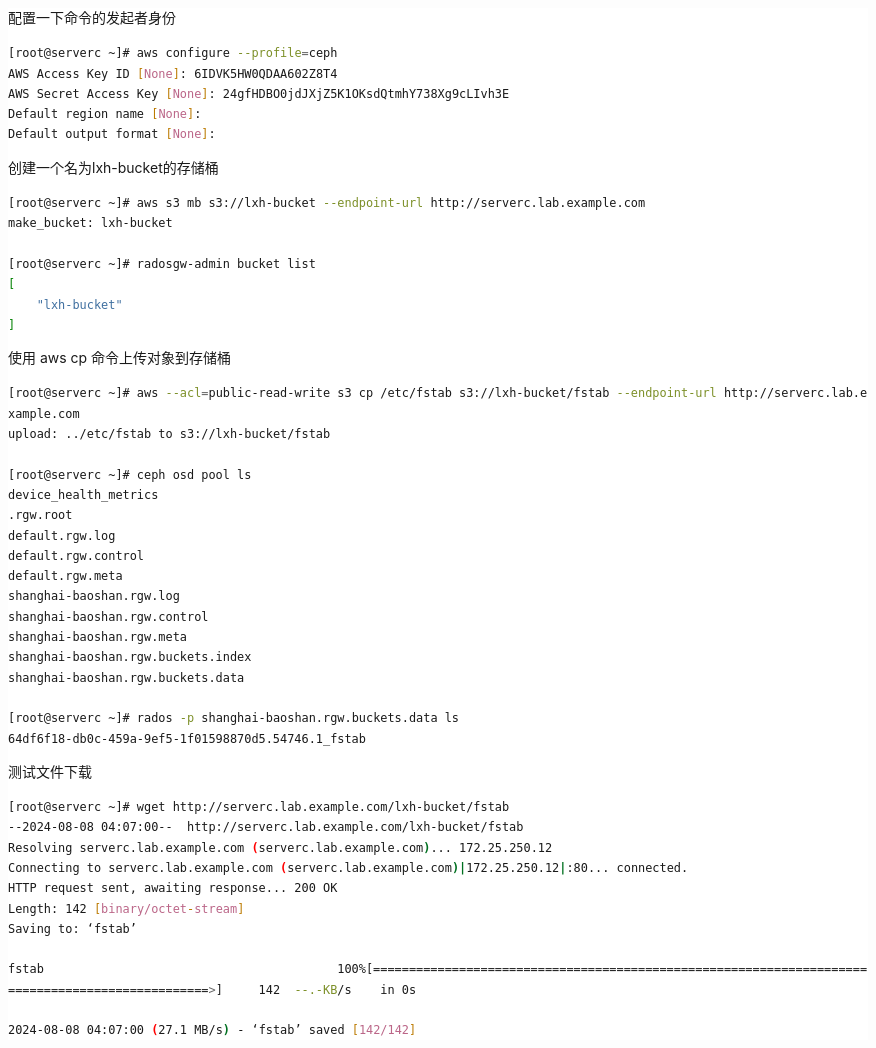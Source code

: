 配置一下命令的发起者身份

```bash
[root@serverc ~]# aws configure --profile=ceph
AWS Access Key ID [None]: 6IDVK5HW0QDAA602Z8T4
AWS Secret Access Key [None]: 24gfHDBO0jdJXjZ5K1OKsdQtmhY738Xg9cLIvh3E
Default region name [None]:
Default output format [None]:
```

创建一个名为lxh-bucket的存储桶

```bash
[root@serverc ~]# aws s3 mb s3://lxh-bucket --endpoint-url http://serverc.lab.example.com
make_bucket: lxh-bucket

[root@serverc ~]# radosgw-admin bucket list
[
    "lxh-bucket"
]
```

使用 aws cp 命令上传对象到存储桶

```bash
[root@serverc ~]# aws --acl=public-read-write s3 cp /etc/fstab s3://lxh-bucket/fstab --endpoint-url http://serverc.lab.example.com
upload: ../etc/fstab to s3://lxh-bucket/fstab

[root@serverc ~]# ceph osd pool ls
device_health_metrics
.rgw.root
default.rgw.log
default.rgw.control
default.rgw.meta
shanghai-baoshan.rgw.log
shanghai-baoshan.rgw.control
shanghai-baoshan.rgw.meta
shanghai-baoshan.rgw.buckets.index
shanghai-baoshan.rgw.buckets.data

[root@serverc ~]# rados -p shanghai-baoshan.rgw.buckets.data ls
64df6f18-db0c-459a-9ef5-1f01598870d5.54746.1_fstab
```

测试文件下载

```bash
[root@serverc ~]# wget http://serverc.lab.example.com/lxh-bucket/fstab
--2024-08-08 04:07:00--  http://serverc.lab.example.com/lxh-bucket/fstab
Resolving serverc.lab.example.com (serverc.lab.example.com)... 172.25.250.12
Connecting to serverc.lab.example.com (serverc.lab.example.com)|172.25.250.12|:80... connected.
HTTP request sent, awaiting response... 200 OK
Length: 142 [binary/octet-stream]
Saving to: ‘fstab’

fstab                                         100%[=================================================================================================>]     142  --.-KB/s    in 0s

2024-08-08 04:07:00 (27.1 MB/s) - ‘fstab’ saved [142/142]
```
